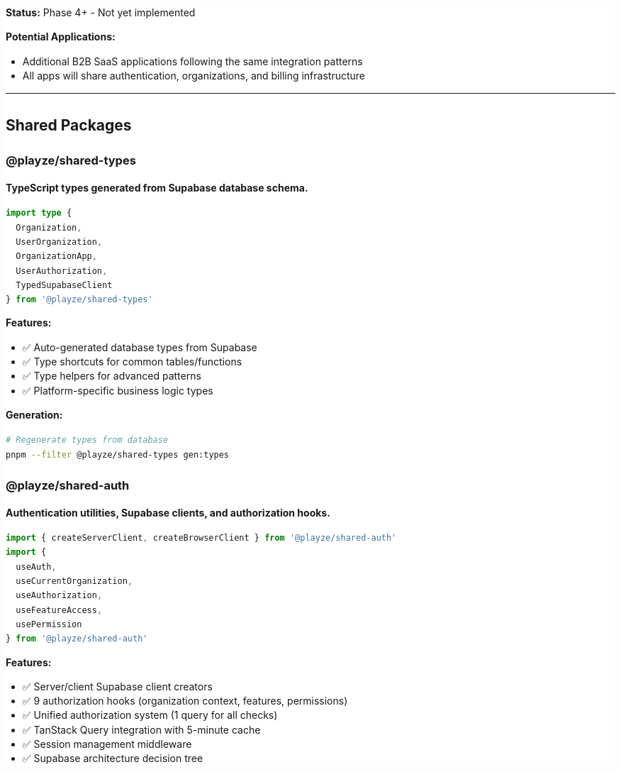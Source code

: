 **Status:** Phase 4+ - Not yet implemented

**Potential Applications:**
- Additional B2B SaaS applications following the same integration patterns
- All apps will share authentication, organizations, and billing infrastructure

---

## Shared Packages

### @playze/shared-types

**TypeScript types generated from Supabase database schema.**

```typescript
import type {
  Organization,
  UserOrganization,
  OrganizationApp,
  UserAuthorization,
  TypedSupabaseClient
} from '@playze/shared-types'
```

**Features:**
- ✅ Auto-generated database types from Supabase
- ✅ Type shortcuts for common tables/functions
- ✅ Type helpers for advanced patterns
- ✅ Platform-specific business logic types

**Generation:**
```bash
# Regenerate types from database
pnpm --filter @playze/shared-types gen:types
```

### @playze/shared-auth

**Authentication utilities, Supabase clients, and authorization hooks.**

```typescript
import { createServerClient, createBrowserClient } from '@playze/shared-auth'
import {
  useAuth,
  useCurrentOrganization,
  useAuthorization,
  useFeatureAccess,
  usePermission
} from '@playze/shared-auth'
```

**Features:**
- ✅ Server/client Supabase client creators
- ✅ 9 authorization hooks (organization context, features, permissions)
- ✅ Unified authorization system (1 query for all checks)
- ✅ TanStack Query integration with 5-minute cache
- ✅ Session management middleware
- ✅ Supabase architecture decision tree

